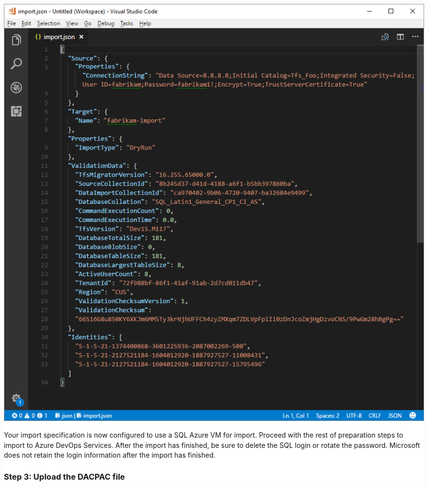 ![Screenshot of the import specification referencing a SQL Azure VM.](media/migration-import/importSpecIaaS.png)

Your import specification is now configured to use a SQL Azure VM for import. Proceed with the rest of preparation steps to import to Azure DevOps Services. After the import has finished, be sure to delete the SQL login or rotate the password. Microsoft does not retain the login information after the import has finished. 

### Step 3: Upload the DACPAC file
